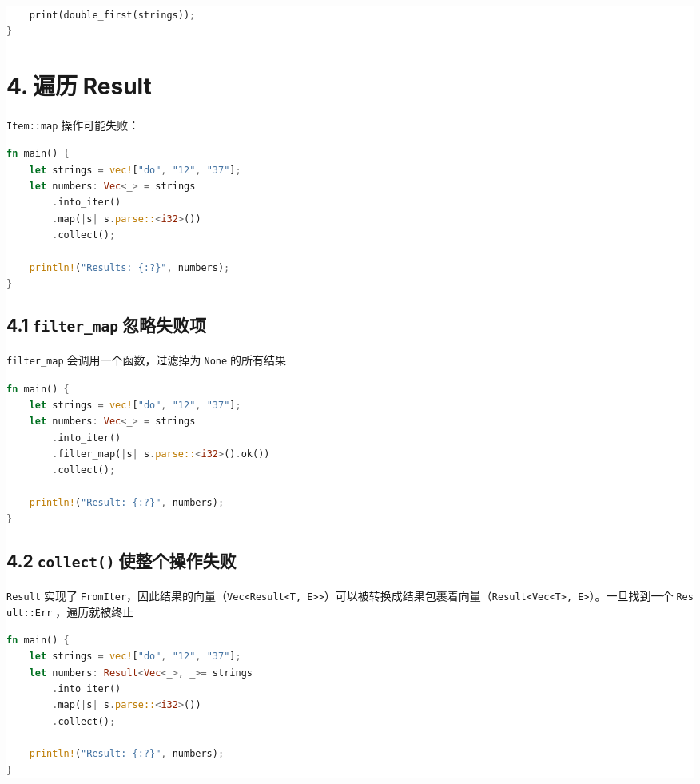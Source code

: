 ```rust
    print(double_first(strings));
}
```



# 4. 遍历 Result

`Item::map` 操作可能失败：

```rust
fn main() {
    let strings = vec!["do", "12", "37"];
    let numbers: Vec<_> = strings
        .into_iter()
        .map(|s| s.parse::<i32>())
        .collect();

    println!("Results: {:?}", numbers);
}
```



## 4.1 `filter_map` 忽略失败项

`filter_map` 会调用一个函数，过滤掉为 `None` 的所有结果

```rust
fn main() {
    let strings = vec!["do", "12", "37"];
    let numbers: Vec<_> = strings
        .into_iter()
        .filter_map(|s| s.parse::<i32>().ok())
        .collect();

    println!("Result: {:?}", numbers);
}
```



## 4.2 `collect()` 使整个操作失败

`Result` 实现了 `FromIter`，因此结果的向量（`Vec<Result<T, E>>`）可以被转换成结果包裹着向量（`Result<Vec<T>, E>`）。一旦找到一个 `Result::Err` ，遍历就被终止

```rust
fn main() {
    let strings = vec!["do", "12", "37"];
    let numbers: Result<Vec<_>, _>= strings
        .into_iter()
        .map(|s| s.parse::<i32>())
        .collect();

    println!("Result: {:?}", numbers);
}
```
